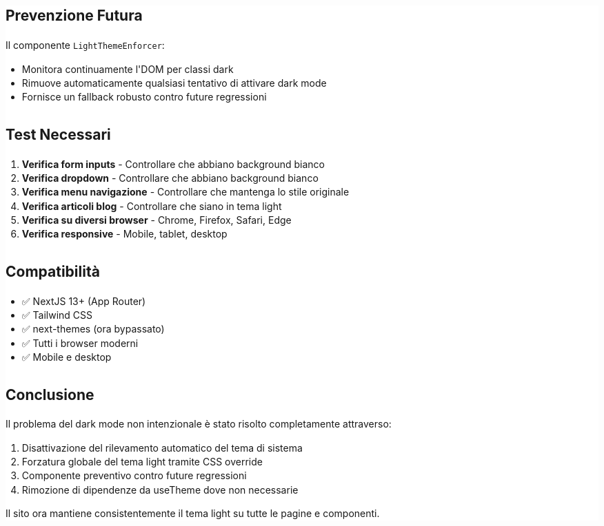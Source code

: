 ## Prevenzione Futura

Il componente `LightThemeEnforcer`:
- Monitora continuamente l'DOM per classi dark
- Rimuove automaticamente qualsiasi tentativo di attivare dark mode
- Fornisce un fallback robusto contro future regressioni

## Test Necessari

1. **Verifica form inputs** - Controllare che abbiano background bianco
2. **Verifica dropdown** - Controllare che abbiano background bianco
3. **Verifica menu navigazione** - Controllare che mantenga lo stile originale
4. **Verifica articoli blog** - Controllare che siano in tema light
5. **Verifica su diversi browser** - Chrome, Firefox, Safari, Edge
6. **Verifica responsive** - Mobile, tablet, desktop

## Compatibilità

- ✅ NextJS 13+ (App Router)
- ✅ Tailwind CSS
- ✅ next-themes (ora bypassato)
- ✅ Tutti i browser moderni
- ✅ Mobile e desktop

## Conclusione

Il problema del dark mode non intenzionale è stato risolto completamente attraverso:
1. Disattivazione del rilevamento automatico del tema di sistema
2. Forzatura globale del tema light tramite CSS override
3. Componente preventivo contro future regressioni
4. Rimozione di dipendenze da useTheme dove non necessarie

Il sito ora mantiene consistentemente il tema light su tutte le pagine e componenti.